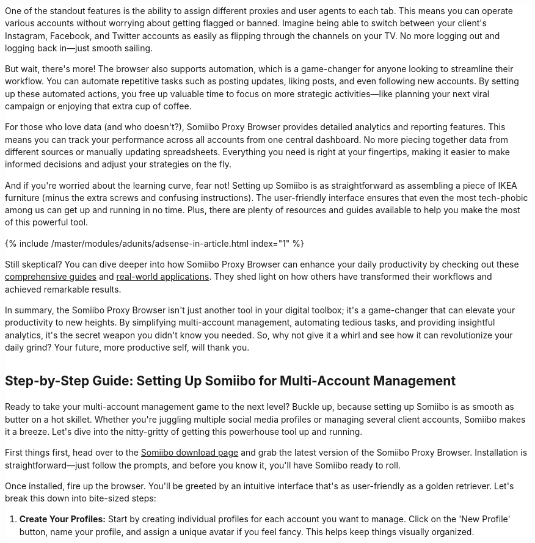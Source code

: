 One of the standout features is the ability to assign different proxies and user agents to each tab. This means you can operate various accounts without worrying about getting flagged or banned. Imagine being able to switch between your client's Instagram, Facebook, and Twitter accounts as easily as flipping through the channels on your TV. No more logging out and logging back in—just smooth sailing.

But wait, there's more! The browser also supports automation, which is a game-changer for anyone looking to streamline their workflow. You can automate repetitive tasks such as posting updates, liking posts, and even following new accounts. By setting up these automated actions, you free up valuable time to focus on more strategic activities—like planning your next viral campaign or enjoying that extra cup of coffee.

For those who love data (and who doesn't?), Somiibo Proxy Browser provides detailed analytics and reporting features. This means you can track your performance across all accounts from one central dashboard. No more piecing together data from different sources or manually updating spreadsheets. Everything you need is right at your fingertips, making it easier to make informed decisions and adjust your strategies on the fly.

And if you're worried about the learning curve, fear not! Setting up Somiibo is as straightforward as assembling a piece of IKEA furniture (minus the extra screws and confusing instructions). The user-friendly interface ensures that even the most tech-phobic among us can get up and running in no time. Plus, there are plenty of resources and guides available to help you make the most of this powerful tool.

{% include /master/modules/adunits/adsense-in-article.html index="1" %}

Still skeptical? You can dive deeper into how Somiibo Proxy Browser can enhance your daily productivity by checking out these [comprehensive guides](https://productivitybrowser.com/blog/the-ultimate-guide-to-automating-marketing-tasks-with-somiibo) and [real-world applications](https://productivitybrowser.com/blog/from-logins-to-automation-how-somiibo-enhances-your-workflow). They shed light on how others have transformed their workflows and achieved remarkable results.

In summary, the Somiibo Proxy Browser isn't just another tool in your digital toolbox; it's a game-changer that can elevate your productivity to new heights. By simplifying multi-account management, automating tedious tasks, and providing insightful analytics, it's the secret weapon you didn't know you needed. So, why not give it a whirl and see how it can revolutionize your daily grind? Your future, more productive self, will thank you.

## Step-by-Step Guide: Setting Up Somiibo for Multi-Account Management

Ready to take your multi-account management game to the next level? Buckle up, because setting up Somiibo is as smooth as butter on a hot skillet. Whether you're juggling multiple social media profiles or managing several client accounts, Somiibo makes it a breeze. Let's dive into the nitty-gritty of getting this powerhouse tool up and running. 

First things first, head over to the [Somiibo download page](https://productivitybrowser.com/blog/from-proxies-to-productivity-a-comprehensive-look-at-the-somiibo-browser) and grab the latest version of the Somiibo Proxy Browser. Installation is straightforward—just follow the prompts, and before you know it, you'll have Somiibo ready to roll.

Once installed, fire up the browser. You'll be greeted by an intuitive interface that's as user-friendly as a golden retriever. Let's break this down into bite-sized steps:

1. **Create Your Profiles:**
   Start by creating individual profiles for each account you want to manage. Click on the 'New Profile' button, name your profile, and assign a unique avatar if you feel fancy. This helps keep things visually organized.
